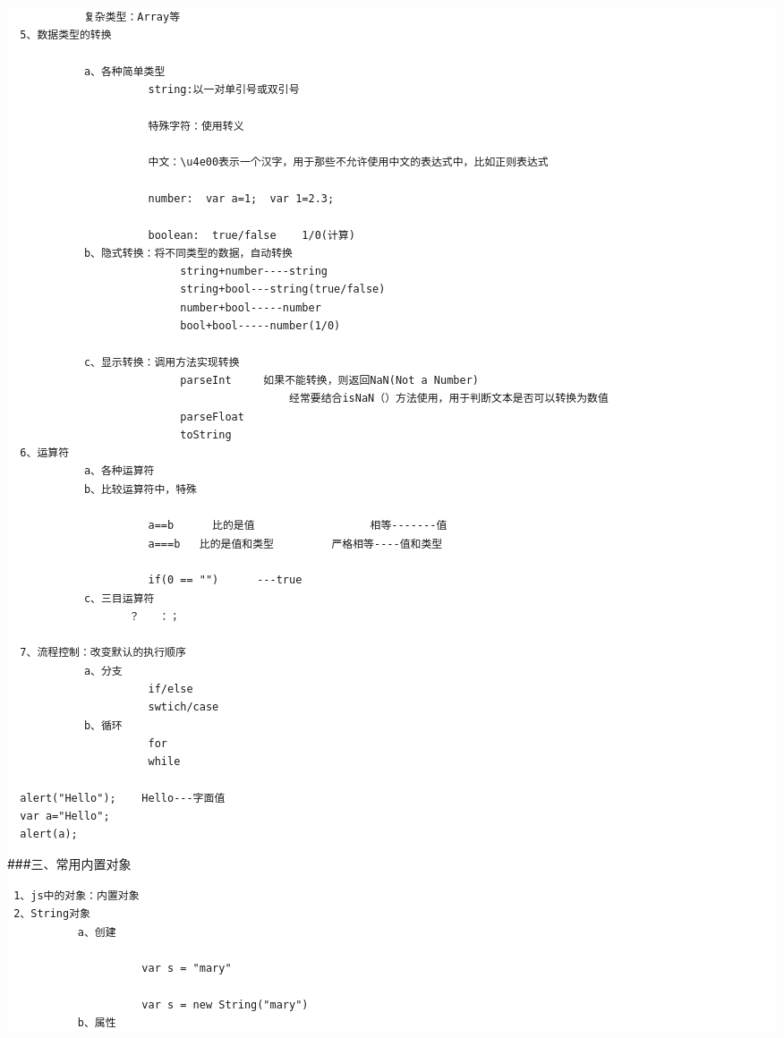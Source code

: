                 复杂类型：Array等
      5、数据类型的转换

                a、各种简单类型
                          string:以一对单引号或双引号

                          特殊字符：使用转义

                          中文：\u4e00表示一个汉字，用于那些不允许使用中文的表达式中，比如正则表达式

                          number:  var a=1;  var 1=2.3;

                          boolean:  true/false    1/0(计算)
                b、隐式转换：将不同类型的数据，自动转换
                               string+number----string
                               string+bool---string(true/false)
                               number+bool-----number
                               bool+bool-----number(1/0)

                c、显示转换：调用方法实现转换
                               parseInt     如果不能转换，则返回NaN(Not a Number)
                                                经常要结合isNaN（）方法使用，用于判断文本是否可以转换为数值
                               parseFloat
                               toString
      6、运算符
                a、各种运算符
                b、比较运算符中，特殊

                          a==b      比的是值                  相等-------值
                          a===b   比的是值和类型         严格相等----值和类型

                          if(0 == "")      ---true
                c、三目运算符
                       ？   ：；

      7、流程控制：改变默认的执行顺序
                a、分支
                          if/else
                          swtich/case
                b、循环
                          for
                          while

      alert("Hello");    Hello---字面值
      var a="Hello";
      alert(a);


###三、常用内置对象

     1、js中的对象：内置对象
     2、String对象
               a、创建

                         var s = "mary"

                         var s = new String("mary")
               b、属性
